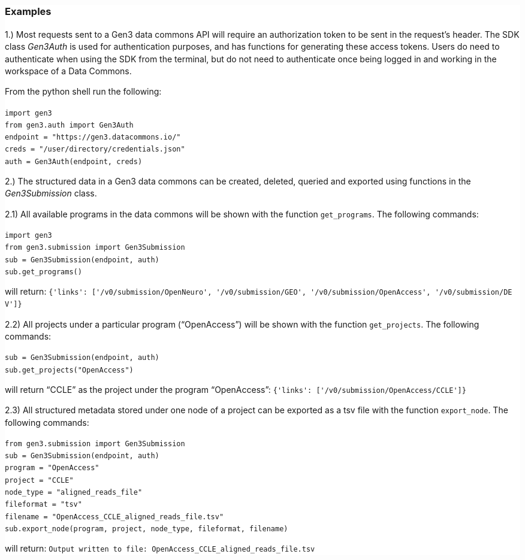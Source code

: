 ### Examples

1.) Most requests sent to a Gen3 data commons API will require an authorization token to be sent in the request’s header. The SDK class *Gen3Auth* is used for authentication purposes, and has functions for generating these access tokens. Users do need to authenticate when using the SDK from the terminal, but do not need to authenticate once being logged in and working in the workspace of a Data Commons.

From the python shell run the following:

```
import gen3
from gen3.auth import Gen3Auth
endpoint = "https://gen3.datacommons.io/"
creds = "/user/directory/credentials.json"
auth = Gen3Auth(endpoint, creds)
```

2.) The structured data in a Gen3 data commons can be created, deleted, queried and exported using functions in the *Gen3Submission* class.

2.1) All available programs in the data commons will be shown with the function `get_programs`. The following commands:

```
import gen3
from gen3.submission import Gen3Submission
sub = Gen3Submission(endpoint, auth)
sub.get_programs()
```
will return: `{'links': ['/v0/submission/OpenNeuro', '/v0/submission/GEO', '/v0/submission/OpenAccess', '/v0/submission/DEV']}`

2.2) All projects under a particular program (“OpenAccess”) will be shown with the function `get_projects`. The following commands:

```from gen3.submission import Gen3Submission
sub = Gen3Submission(endpoint, auth)
sub.get_projects("OpenAccess")
```
will return “CCLE” as the project under the program “OpenAccess”: `{'links': ['/v0/submission/OpenAccess/CCLE']}`

2.3) All structured metadata stored under one node of a project can be exported as a tsv file with the function `export_node`. The following commands:
```
from gen3.submission import Gen3Submission
sub = Gen3Submission(endpoint, auth)
program = "OpenAccess"
project = "CCLE"
node_type = "aligned_reads_file"
fileformat = "tsv"
filename = "OpenAccess_CCLE_aligned_reads_file.tsv"
sub.export_node(program, project, node_type, fileformat, filename)
```
will return: `Output written to file: OpenAccess_CCLE_aligned_reads_file.tsv`


[workspace]: https://gen3.datacommons.io/workspace
[img VM options]: https://gen3.org/resources/user/analyze-data/workspace_flavors2020.png
[img Jupyter upload]: https://gen3.org/resources/user/analyze-data/notebook_upload.png
[img Jupyter new workspace]: https://gen3.org/resources/user/analyze-data/workspace_new_nb2020.png
[img Jupyter save]: https://gen3.org/resources/user/analyze-data/notebook_download.png
[gif Make Jupyter in R]: https://gen3.org/resources/user/analyze-data/R_jupyter_notebook_workspace.gif
[gif Open Terminal in Jupyter]: https://gen3.org/resources/user/analyze-data/terminal_session.gif
[gif Jupyter Running tab]: https://gen3.org/resources/user/analyze-data/running.gif
[img Export Data to Workspace]: https://gen3.org/resources/user/analyze-data/export_to_workspace.png
[gen3 client]: https://github.com/uc-cdis/cdis-data-client/releases/latest
[linux gen3 client]: https://github.com/uc-cdis/cdis-data-client/releases/latest
[DC support email]: support@datacommons.io
[Gen3 Python SDK Github]: https://github.com/uc-cdis/gen3sdk-python
[Gen3 Python SDK doc]: https://uc-cdis.github.io/gen3sdk-python/_build/html/index.html
[Jupyter demos]: https://gen3.org/resources/user/analyze-data/#5-jupyter-notebook-demos
[Gen3 Python SDK install]: https://gen3sdk-python.readthedocs.io/en/latest/install.html
[Exploration page]: https://gen3.datacommons.io/explorer
[notebook browser]: https://gen3.datacommons.io/resource-browser
[#1 Gen3_auth notebook]: https://gen3.org/resources/user/analyze-data/Gen3_authentication.html
[#1 .ipynb]: https://gen3.org/resources/user/analyze-data/Gen3_authentication.ipynb
[#2 notebook canine]: https://gen3.org/resources/user/analyze-data/notebook2_canine.html
[Canine Data Commons]: https://caninedc.org/
[#2 .ipynb]: https://gen3.org/resources/user/analyze-data/notebook2_canine.ipynb
[#3 notebook]: https://gen3.org/resources/user/analyze-data/notebook3_gen3datacommonsio.html
[Gen3 generic DC]: https://gen3.org/resources/user/analyze-data/gen3.datacommons.io
[#3 .ipynb]: https://gen3.org/resources/user/analyze-data/notebook3_gen3datacommonsio.ipynb